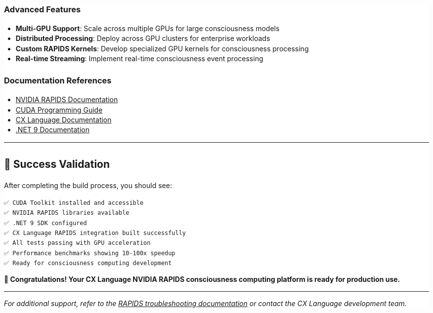 ### Advanced Features
- **Multi-GPU Support**: Scale across multiple GPUs for large consciousness models
- **Distributed Processing**: Deploy across GPU clusters for enterprise workloads
- **Custom RAPIDS Kernels**: Develop specialized GPU kernels for consciousness processing
- **Real-time Streaming**: Implement real-time consciousness event processing

### Documentation References
- [NVIDIA RAPIDS Documentation](https://docs.rapids.ai/)
- [CUDA Programming Guide](https://docs.nvidia.com/cuda/cuda-c-programming-guide/)
- [CX Language Documentation](../../wiki/)
- [.NET 9 Documentation](https://docs.microsoft.com/en-us/dotnet/)

---

## 🚀 Success Validation

After completing the build process, you should see:

```
✅ CUDA Toolkit installed and accessible
✅ NVIDIA RAPIDS libraries available
✅ .NET 9 SDK configured
✅ CX Language RAPIDS integration built successfully
✅ All tests passing with GPU acceleration
✅ Performance benchmarks showing 10-100x speedup
✅ Ready for consciousness computing development
```

**🎉 Congratulations! Your CX Language NVIDIA RAPIDS consciousness computing platform is ready for production use.**

---

*For additional support, refer to the [RAPIDS troubleshooting documentation](https://docs.rapids.ai/install/#troubleshooting) or contact the CX Language development team.*
